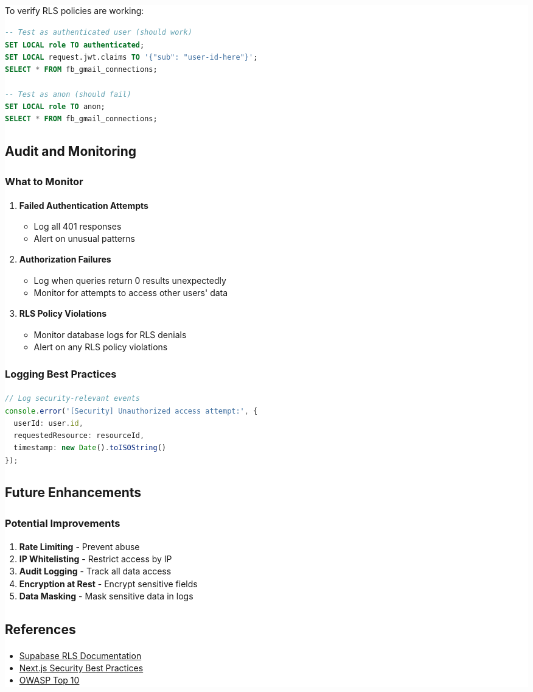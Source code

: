 To verify RLS policies are working:

```sql
-- Test as authenticated user (should work)
SET LOCAL role TO authenticated;
SET LOCAL request.jwt.claims TO '{"sub": "user-id-here"}';
SELECT * FROM fb_gmail_connections;

-- Test as anon (should fail)
SET LOCAL role TO anon;
SELECT * FROM fb_gmail_connections;
```

## Audit and Monitoring

### What to Monitor

1. **Failed Authentication Attempts**
   - Log all 401 responses
   - Alert on unusual patterns

2. **Authorization Failures**
   - Log when queries return 0 results unexpectedly
   - Monitor for attempts to access other users' data

3. **RLS Policy Violations**
   - Monitor database logs for RLS denials
   - Alert on any RLS policy violations

### Logging Best Practices

```typescript
// Log security-relevant events
console.error('[Security] Unauthorized access attempt:', {
  userId: user.id,
  requestedResource: resourceId,
  timestamp: new Date().toISOString()
});
```

## Future Enhancements

### Potential Improvements

1. **Rate Limiting** - Prevent abuse
2. **IP Whitelisting** - Restrict access by IP
3. **Audit Logging** - Track all data access
4. **Encryption at Rest** - Encrypt sensitive fields
5. **Data Masking** - Mask sensitive data in logs

## References

- [Supabase RLS Documentation](https://supabase.com/docs/guides/auth/row-level-security)
- [Next.js Security Best Practices](https://nextjs.org/docs/authentication)
- [OWASP Top 10](https://owasp.org/www-project-top-ten/)


